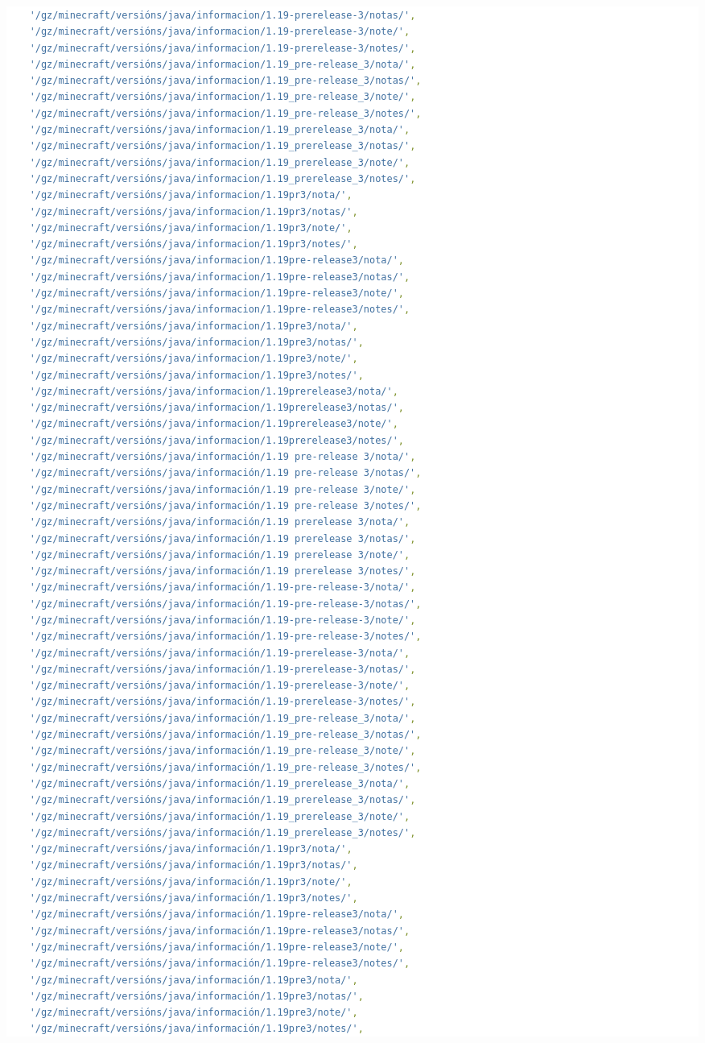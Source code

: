 ```yaml
    '/gz/minecraft/versións/java/informacion/1.19-prerelease-3/notas/',
    '/gz/minecraft/versións/java/informacion/1.19-prerelease-3/note/',
    '/gz/minecraft/versións/java/informacion/1.19-prerelease-3/notes/',
    '/gz/minecraft/versións/java/informacion/1.19_pre-release_3/nota/',
    '/gz/minecraft/versións/java/informacion/1.19_pre-release_3/notas/',
    '/gz/minecraft/versións/java/informacion/1.19_pre-release_3/note/',
    '/gz/minecraft/versións/java/informacion/1.19_pre-release_3/notes/',
    '/gz/minecraft/versións/java/informacion/1.19_prerelease_3/nota/',
    '/gz/minecraft/versións/java/informacion/1.19_prerelease_3/notas/',
    '/gz/minecraft/versións/java/informacion/1.19_prerelease_3/note/',
    '/gz/minecraft/versións/java/informacion/1.19_prerelease_3/notes/',
    '/gz/minecraft/versións/java/informacion/1.19pr3/nota/',
    '/gz/minecraft/versións/java/informacion/1.19pr3/notas/',
    '/gz/minecraft/versións/java/informacion/1.19pr3/note/',
    '/gz/minecraft/versións/java/informacion/1.19pr3/notes/',
    '/gz/minecraft/versións/java/informacion/1.19pre-release3/nota/',
    '/gz/minecraft/versións/java/informacion/1.19pre-release3/notas/',
    '/gz/minecraft/versións/java/informacion/1.19pre-release3/note/',
    '/gz/minecraft/versións/java/informacion/1.19pre-release3/notes/',
    '/gz/minecraft/versións/java/informacion/1.19pre3/nota/',
    '/gz/minecraft/versións/java/informacion/1.19pre3/notas/',
    '/gz/minecraft/versións/java/informacion/1.19pre3/note/',
    '/gz/minecraft/versións/java/informacion/1.19pre3/notes/',
    '/gz/minecraft/versións/java/informacion/1.19prerelease3/nota/',
    '/gz/minecraft/versións/java/informacion/1.19prerelease3/notas/',
    '/gz/minecraft/versións/java/informacion/1.19prerelease3/note/',
    '/gz/minecraft/versións/java/informacion/1.19prerelease3/notes/',
    '/gz/minecraft/versións/java/información/1.19 pre-release 3/nota/',
    '/gz/minecraft/versións/java/información/1.19 pre-release 3/notas/',
    '/gz/minecraft/versións/java/información/1.19 pre-release 3/note/',
    '/gz/minecraft/versións/java/información/1.19 pre-release 3/notes/',
    '/gz/minecraft/versións/java/información/1.19 prerelease 3/nota/',
    '/gz/minecraft/versións/java/información/1.19 prerelease 3/notas/',
    '/gz/minecraft/versións/java/información/1.19 prerelease 3/note/',
    '/gz/minecraft/versións/java/información/1.19 prerelease 3/notes/',
    '/gz/minecraft/versións/java/información/1.19-pre-release-3/nota/',
    '/gz/minecraft/versións/java/información/1.19-pre-release-3/notas/',
    '/gz/minecraft/versións/java/información/1.19-pre-release-3/note/',
    '/gz/minecraft/versións/java/información/1.19-pre-release-3/notes/',
    '/gz/minecraft/versións/java/información/1.19-prerelease-3/nota/',
    '/gz/minecraft/versións/java/información/1.19-prerelease-3/notas/',
    '/gz/minecraft/versións/java/información/1.19-prerelease-3/note/',
    '/gz/minecraft/versións/java/información/1.19-prerelease-3/notes/',
    '/gz/minecraft/versións/java/información/1.19_pre-release_3/nota/',
    '/gz/minecraft/versións/java/información/1.19_pre-release_3/notas/',
    '/gz/minecraft/versións/java/información/1.19_pre-release_3/note/',
    '/gz/minecraft/versións/java/información/1.19_pre-release_3/notes/',
    '/gz/minecraft/versións/java/información/1.19_prerelease_3/nota/',
    '/gz/minecraft/versións/java/información/1.19_prerelease_3/notas/',
    '/gz/minecraft/versións/java/información/1.19_prerelease_3/note/',
    '/gz/minecraft/versións/java/información/1.19_prerelease_3/notes/',
    '/gz/minecraft/versións/java/información/1.19pr3/nota/',
    '/gz/minecraft/versións/java/información/1.19pr3/notas/',
    '/gz/minecraft/versións/java/información/1.19pr3/note/',
    '/gz/minecraft/versións/java/información/1.19pr3/notes/',
    '/gz/minecraft/versións/java/información/1.19pre-release3/nota/',
    '/gz/minecraft/versións/java/información/1.19pre-release3/notas/',
    '/gz/minecraft/versións/java/información/1.19pre-release3/note/',
    '/gz/minecraft/versións/java/información/1.19pre-release3/notes/',
    '/gz/minecraft/versións/java/información/1.19pre3/nota/',
    '/gz/minecraft/versións/java/información/1.19pre3/notas/',
    '/gz/minecraft/versións/java/información/1.19pre3/note/',
    '/gz/minecraft/versións/java/información/1.19pre3/notes/',
```